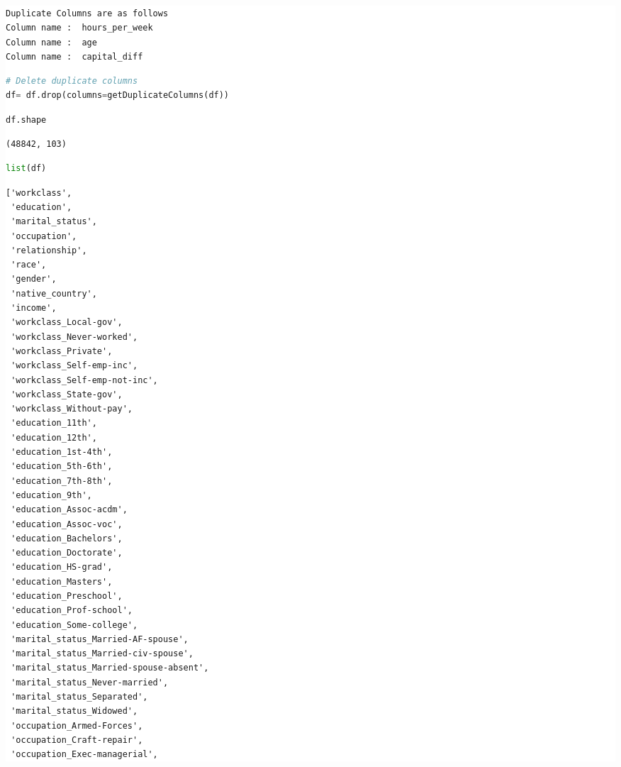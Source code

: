     Duplicate Columns are as follows
    Column name :  hours_per_week
    Column name :  age
    Column name :  capital_diff
    


```python
# Delete duplicate columns
df= df.drop(columns=getDuplicateColumns(df))
```


```python
df.shape
```




    (48842, 103)




```python
list(df)
```




    ['workclass',
     'education',
     'marital_status',
     'occupation',
     'relationship',
     'race',
     'gender',
     'native_country',
     'income',
     'workclass_Local-gov',
     'workclass_Never-worked',
     'workclass_Private',
     'workclass_Self-emp-inc',
     'workclass_Self-emp-not-inc',
     'workclass_State-gov',
     'workclass_Without-pay',
     'education_11th',
     'education_12th',
     'education_1st-4th',
     'education_5th-6th',
     'education_7th-8th',
     'education_9th',
     'education_Assoc-acdm',
     'education_Assoc-voc',
     'education_Bachelors',
     'education_Doctorate',
     'education_HS-grad',
     'education_Masters',
     'education_Preschool',
     'education_Prof-school',
     'education_Some-college',
     'marital_status_Married-AF-spouse',
     'marital_status_Married-civ-spouse',
     'marital_status_Married-spouse-absent',
     'marital_status_Never-married',
     'marital_status_Separated',
     'marital_status_Widowed',
     'occupation_Armed-Forces',
     'occupation_Craft-repair',
     'occupation_Exec-managerial',
